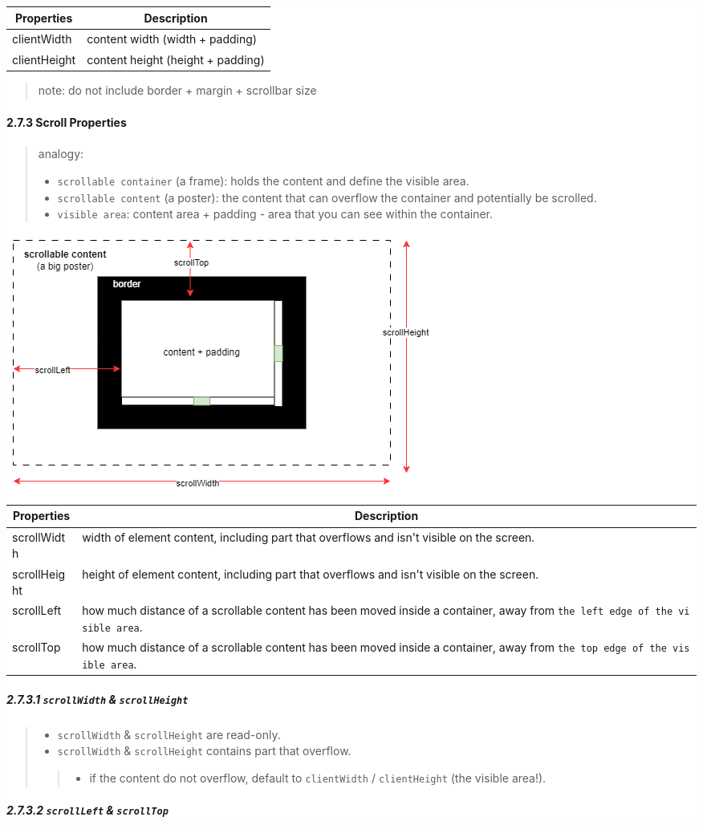 | Properties   | Description                       |
| ------------ | --------------------------------- |
| clientWidth  | content width (width + padding)   |
| clientHeight | content height (height + padding) |

> note: do not include border + margin + scrollbar size

#### 2.7.3 Scroll Properties

> analogy:
> 
> - `scrollable container` (a frame): holds the content and define the visible area.
> - `scrollable content` (a poster): the content that can overflow the container and potentially be scrolled.
> - `visible area`: content area + padding - area that you can see within the container.

![scroll](scroll.png)

| Properties   | Description                                                                                                                 |
| ------------ | --------------------------------------------------------------------------------------------------------------------------- |
| scrollWidth  | width of element content, including part that overflows and isn't visible on the screen.                                    |
| scrollHeight | height of element content, including part that overflows and isn't visible on the screen.                                   |
| scrollLeft   | how much distance of a scrollable content has been moved inside a container, away from `the left edge of the visible area`. |
| scrollTop    | how much distance of a scrollable content has been moved inside a container, away from `the top edge of the visible area`.  |

##### 2.7.3.1 `scrollWidth` & `scrollHeight`

> - `scrollWidth` & `scrollHeight` are read-only.
> - `scrollWidth` & `scrollHeight` contains part that overflow.
> > - if the content do not overflow, default to `clientWidth` / `clientHeight` (the visible area!). 

##### 2.7.3.2 `scrollLeft` & `scrollTop`
